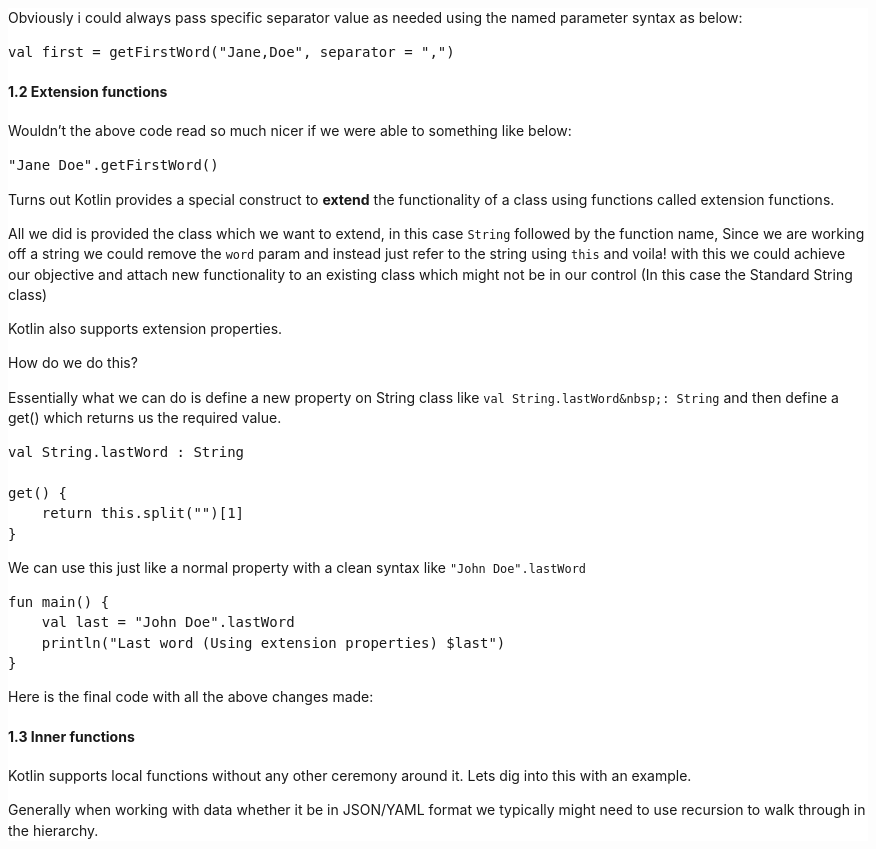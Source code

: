 <div class="wp-block-embed__wrapper">
  <div class="gist-oembed" data-gist="183ceedb143a30faa476e2a61f742047.json" data-ts="8">
  </div>
</div></figure> 

Obviously i could always pass specific separator value as needed using the named parameter syntax as below:

<pre class="wp-block-preformatted">val first = getFirstWord("Jane,Doe", separator = ",")</pre>

#### 1.2 Extension functions

Wouldn’t the above code read so much nicer if we were able to something like below:

<pre class="wp-block-preformatted">"Jane Doe".getFirstWord()</pre>

Turns out Kotlin provides a special construct to **extend** the functionality of a class using functions called extension functions.

All we did is provided the class which we want to extend, in this case `String` followed by the function name, Since we are working off a string we could remove the `word` param and instead just refer to the string using `this` and voila! with this we could achieve our objective and attach new functionality to an existing class which might not be in our control (In this case the Standard String class)<figure class="wp-block-embed is-type-rich">

<div class="wp-block-embed__wrapper">
  <div class="gist-oembed" data-gist="079cb645eda698f3e87c1358a98ede00.json" data-ts="8">
  </div>
</div></figure> 

Kotlin also supports extension properties.

How do we do this?

Essentially what we can do is define a new property on String class like `val String.lastWord&nbsp;: String` and then define a get() which returns us the required value.

<pre class="wp-block-preformatted">val String.lastWord : String<br /><br />get() {<br />    return this.split("")[1]<br />}</pre>

We can use this just like a normal property with a clean syntax like `"John Doe".lastWord`

<pre class="wp-block-preformatted">fun main() {<br />    val last = "John Doe".lastWord<br />    println("Last word (Using extension properties) $last")<br />}</pre>

Here is the final code with all the above changes made:<figure class="wp-block-embed is-type-rich">

<div class="wp-block-embed__wrapper">
  <div class="gist-oembed" data-gist="e40512afdd071f0d04cacfc8f457c7b4.json" data-ts="8">
  </div>
</div></figure> 

#### 1.3 Inner functions

Kotlin supports local functions without any other ceremony around it. Lets dig into this with an example.

Generally when working with data whether it be in JSON/YAML format we typically might need to use recursion to walk through in the hierarchy.

